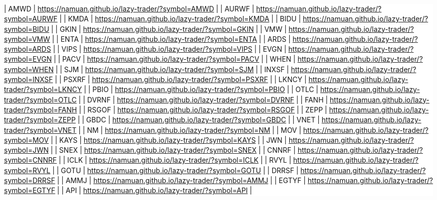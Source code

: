 | AMWD | https://namuan.github.io/lazy-trader/?symbol=AMWD |
| AURWF | https://namuan.github.io/lazy-trader/?symbol=AURWF |
| KMDA | https://namuan.github.io/lazy-trader/?symbol=KMDA |
| BIDU | https://namuan.github.io/lazy-trader/?symbol=BIDU |
| GKIN | https://namuan.github.io/lazy-trader/?symbol=GKIN |
| VMW | https://namuan.github.io/lazy-trader/?symbol=VMW |
| ENTA | https://namuan.github.io/lazy-trader/?symbol=ENTA |
| ARDS | https://namuan.github.io/lazy-trader/?symbol=ARDS |
| VIPS | https://namuan.github.io/lazy-trader/?symbol=VIPS |
| EVGN | https://namuan.github.io/lazy-trader/?symbol=EVGN |
| PACV | https://namuan.github.io/lazy-trader/?symbol=PACV |
| WHEN | https://namuan.github.io/lazy-trader/?symbol=WHEN |
| SJM | https://namuan.github.io/lazy-trader/?symbol=SJM |
| INXSF | https://namuan.github.io/lazy-trader/?symbol=INXSF |
| PSXRF | https://namuan.github.io/lazy-trader/?symbol=PSXRF |
| LKNCY | https://namuan.github.io/lazy-trader/?symbol=LKNCY |
| PBIO | https://namuan.github.io/lazy-trader/?symbol=PBIO |
| OTLC | https://namuan.github.io/lazy-trader/?symbol=OTLC |
| DVRNF | https://namuan.github.io/lazy-trader/?symbol=DVRNF |
| FANH | https://namuan.github.io/lazy-trader/?symbol=FANH |
| RSGOF | https://namuan.github.io/lazy-trader/?symbol=RSGOF |
| ZEPP | https://namuan.github.io/lazy-trader/?symbol=ZEPP |
| GBDC | https://namuan.github.io/lazy-trader/?symbol=GBDC |
| VNET | https://namuan.github.io/lazy-trader/?symbol=VNET |
| NM | https://namuan.github.io/lazy-trader/?symbol=NM |
| MOV | https://namuan.github.io/lazy-trader/?symbol=MOV |
| KAYS | https://namuan.github.io/lazy-trader/?symbol=KAYS |
| JWN | https://namuan.github.io/lazy-trader/?symbol=JWN |
| SNEX | https://namuan.github.io/lazy-trader/?symbol=SNEX |
| CNNRF | https://namuan.github.io/lazy-trader/?symbol=CNNRF |
| ICLK | https://namuan.github.io/lazy-trader/?symbol=ICLK |
| RVYL | https://namuan.github.io/lazy-trader/?symbol=RVYL |
| GOTU | https://namuan.github.io/lazy-trader/?symbol=GOTU |
| DRRSF | https://namuan.github.io/lazy-trader/?symbol=DRRSF |
| AMMJ | https://namuan.github.io/lazy-trader/?symbol=AMMJ |
| EGTYF | https://namuan.github.io/lazy-trader/?symbol=EGTYF |
| API | https://namuan.github.io/lazy-trader/?symbol=API |